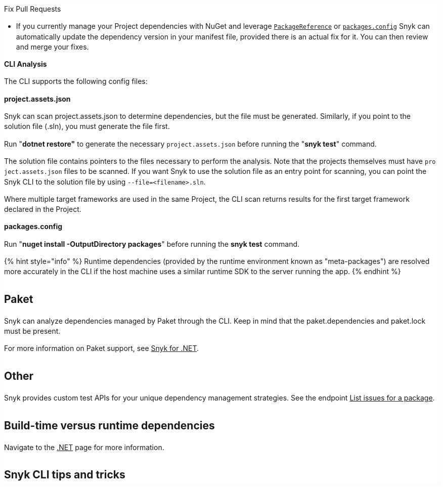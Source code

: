 Fix Pull Requests

* If you currently manage your Project dependencies with NuGet and leverage [`PackageReference`](https://docs.microsoft.com/en-us/nuget/consume-packages/package-references-in-project-files) or [`packages.config`](https://docs.microsoft.com/en-us/nuget/reference/packages-config) Snyk can automatically update the dependency version in your manifest file, provided there is an actual fix for it. You can then review and merge your fixes.

**CLI Analysis**

The CLI supports the following config files:

**project.assets.json**

Snyk can scan project.assets.json to determine dependencies, but the file must be generated. Similarly, if you point to the solution file (.sln), you must generate the file first.

Run "**dotnet restore"** to generate the necessary `project.assets.json` before running the "**snyk test**" command.

The solution file contains pointers to the files necessary to perform the analysis. Note that the projects themselves must have `project.assets.json` files to be scanned. If you want Snyk to use the solution file as an entry point for scanning, you can point the Snyk CLI to the solution file by using `--file=<filename>.sln`.

Where multiple target frameworks are used in the same Project, the CLI scan returns results for the first target framework declared in the Project.

**packages.config**

Run "**nuget install -OutputDirectory packages**" before running the **snyk test** command.

{% hint style="info" %}
Runtime dependencies (provided by the runtime environment known as "meta-packages") are resolved more accurately in the CLI if the host machine uses a similar runtime SDK to the server running the app.
{% endhint %}

## Paket

Snyk can analyze dependencies managed by Paket through the CLI. Keep in mind that the paket.dependencies and paket.lock must be present.

For more information on Paket support, see [Snyk for .NET](./).

## Other

Snyk provides custom test APIs for your unique dependency management strategies. See the endpoint [List issues for a package](../../snyk-api/reference/issues.md#get-orgs-org_id-packages-purl-issues).

## Build-time versus runtime dependencies

Navigate to the [.NET](./) page for more information.

## Snyk CLI tips and tricks
